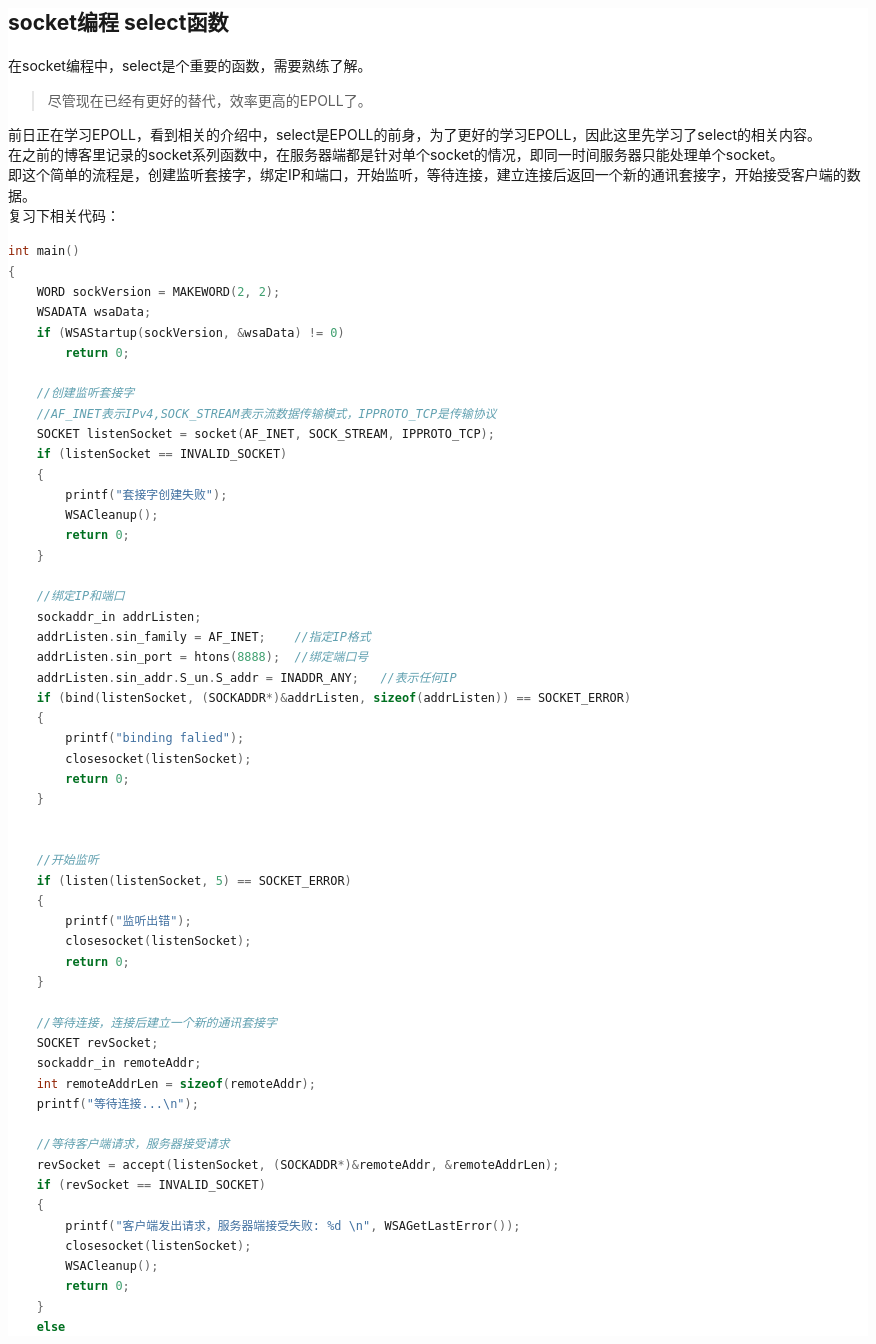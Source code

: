 ## socket编程 select函数
在socket编程中，select是个重要的函数，需要熟练了解。  
> 尽管现在已经有更好的替代，效率更高的EPOLL了。   
  
前日正在学习EPOLL，看到相关的介绍中，select是EPOLL的前身，为了更好的学习EPOLL，因此这里先学习了select的相关内容。   
在之前的博客里记录的socket系列函数中，在服务器端都是针对单个socket的情况，即同一时间服务器只能处理单个socket。   
即这个简单的流程是，创建监听套接字，绑定IP和端口，开始监听，等待连接，建立连接后返回一个新的通讯套接字，开始接受客户端的数据。   
复习下相关代码：   
```c
int main()  
{   
	WORD sockVersion = MAKEWORD(2, 2);   
	WSADATA wsaData;   
	if (WSAStartup(sockVersion, &wsaData) != 0)  
		return 0;   

	//创建监听套接字   
	//AF_INET表示IPv4,SOCK_STREAM表示流数据传输模式，IPPROTO_TCP是传输协议   
	SOCKET listenSocket = socket(AF_INET, SOCK_STREAM, IPPROTO_TCP);   
	if (listenSocket == INVALID_SOCKET)   
	{  
		printf("套接字创建失败");   
		WSACleanup();   
		return 0;  
	}   

	//绑定IP和端口   
	sockaddr_in addrListen;   
	addrListen.sin_family = AF_INET;	//指定IP格式   
	addrListen.sin_port = htons(8888);	//绑定端口号   
	addrListen.sin_addr.S_un.S_addr = INADDR_ANY;	//表示任何IP   
	if (bind(listenSocket, (SOCKADDR*)&addrListen, sizeof(addrListen)) == SOCKET_ERROR)  
	{   
		printf("binding falied");  
		closesocket(listenSocket);  
		return 0;   
	}  


	//开始监听  
	if (listen(listenSocket, 5) == SOCKET_ERROR)  
	{  
		printf("监听出错");   
		closesocket(listenSocket);  
		return 0;  
	}   
	
	//等待连接，连接后建立一个新的通讯套接字  
	SOCKET revSocket;  
	sockaddr_in remoteAddr;   
	int remoteAddrLen = sizeof(remoteAddr);  
	printf("等待连接...\n");  

	//等待客户端请求，服务器接受请求   
	revSocket = accept(listenSocket, (SOCKADDR*)&remoteAddr, &remoteAddrLen);  
	if (revSocket == INVALID_SOCKET)  
	{     
		printf("客户端发出请求，服务器端接受失败: %d \n", WSAGetLastError());  
		closesocket(listenSocket);   
		WSACleanup();  
		return 0;  
	}  
	else   
```